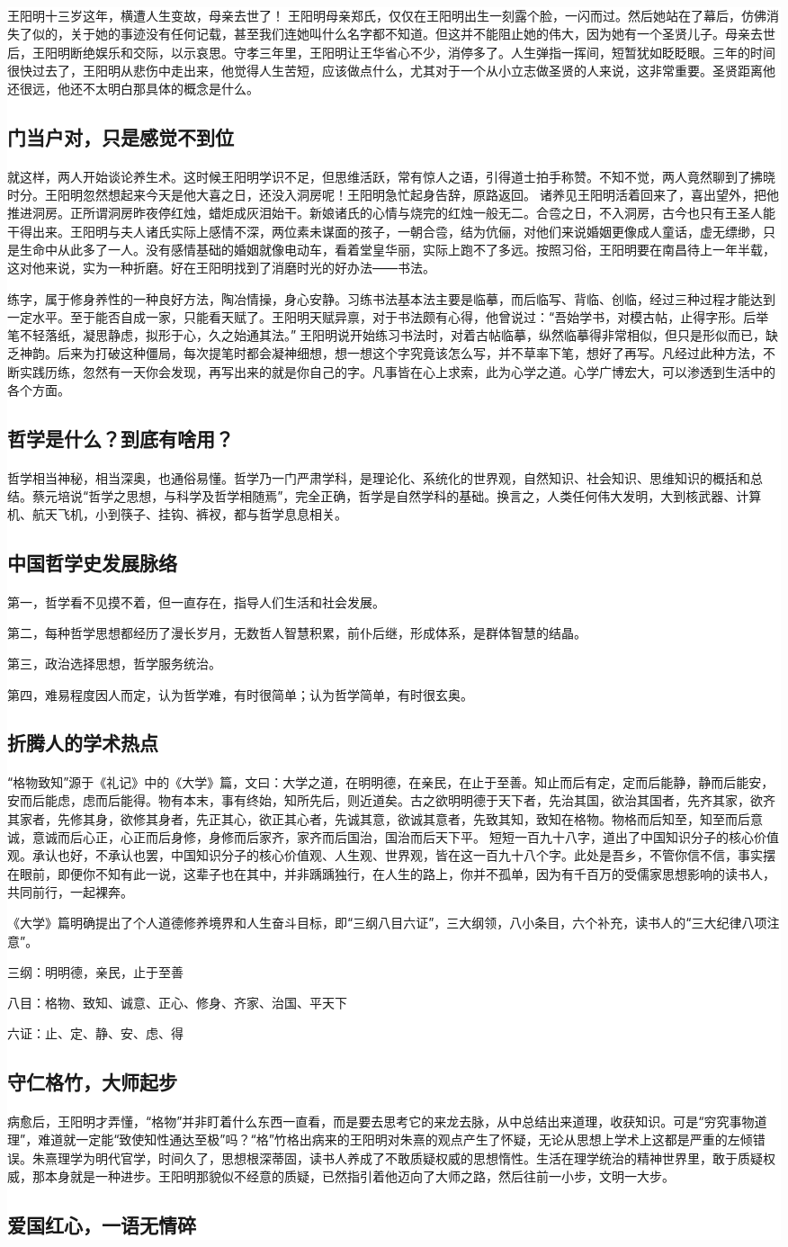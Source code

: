 王阳明十三岁这年，横遭人生变故，母亲去世了！ 王阳明母亲郑氏，仅仅在王阳明出生一刻露个脸，一闪而过。然后她站在了幕后，仿佛消失了似的，关于她的事迹没有任何记载，甚至我们连她叫什么名字都不知道。但这并不能阻止她的伟大，因为她有一个圣贤儿子。母亲去世后，王阳明断绝娱乐和交际，以示哀思。守孝三年里，王阳明让王华省心不少，消停多了。人生弹指一挥间，短暂犹如眨眨眼。三年的时间很快过去了，王阳明从悲伤中走出来，他觉得人生苦短，应该做点什么，尤其对于一个从小立志做圣贤的人来说，这非常重要。圣贤距离他还很远，他还不太明白那具体的概念是什么。

## 门当户对，只是感觉不到位

就这样，两人开始谈论养生术。这时候王阳明学识不足，但思维活跃，常有惊人之语，引得道士拍手称赞。不知不觉，两人竟然聊到了拂晓时分。王阳明忽然想起来今天是他大喜之日，还没入洞房呢！王阳明急忙起身告辞，原路返回。 诸养见王阳明活着回来了，喜出望外，把他推进洞房。正所谓洞房昨夜停红烛，蜡炬成灰泪始干。新娘诸氏的心情与烧完的红烛一般无二。合卺之日，不入洞房，古今也只有王圣人能干得出来。王阳明与夫人诸氏实际上感情不深，两位素未谋面的孩子，一朝合卺，结为伉俪，对他们来说婚姻更像成人童话，虚无缥缈，只是生命中从此多了一人。没有感情基础的婚姻就像电动车，看着堂皇华丽，实际上跑不了多远。按照习俗，王阳明要在南昌待上一年半载，这对他来说，实为一种折磨。好在王阳明找到了消磨时光的好办法——书法。

练字，属于修身养性的一种良好方法，陶冶情操，身心安静。习练书法基本法主要是临摹，而后临写、背临、创临，经过三种过程才能达到一定水平。至于能否自成一家，只能看天赋了。王阳明天赋异禀，对于书法颇有心得，他曾说过：“吾始学书，对模古帖，止得字形。后举笔不轻落纸，凝思静虑，拟形于心，久之始通其法。” 王阳明说开始练习书法时，对着古帖临摹，纵然临摹得非常相似，但只是形似而已，缺乏神韵。后来为打破这种僵局，每次提笔时都会凝神细想，想一想这个字究竟该怎么写，并不草率下笔，想好了再写。凡经过此种方法，不断实践历练，忽然有一天你会发现，再写出来的就是你自己的字。凡事皆在心上求索，此为心学之道。心学广博宏大，可以渗透到生活中的各个方面。

## 哲学是什么？到底有啥用？

哲学相当神秘，相当深奥，也通俗易懂。哲学乃一门严肃学科，是理论化、系统化的世界观，自然知识、社会知识、思维知识的概括和总结。蔡元培说“哲学之思想，与科学及哲学相随焉”，完全正确，哲学是自然学科的基础。换言之，人类任何伟大发明，大到核武器、计算机、航天飞机，小到筷子、挂钩、裤衩，都与哲学息息相关。

## 中国哲学史发展脉络

第一，哲学看不见摸不着，但一直存在，指导人们生活和社会发展。

第二，每种哲学思想都经历了漫长岁月，无数哲人智慧积累，前仆后继，形成体系，是群体智慧的结晶。

第三，政治选择思想，哲学服务统治。

第四，难易程度因人而定，认为哲学难，有时很简单；认为哲学简单，有时很玄奥。

## 折腾人的学术热点

“格物致知”源于《礼记》中的《大学》篇，文曰：大学之道，在明明德，在亲民，在止于至善。知止而后有定，定而后能静，静而后能安，安而后能虑，虑而后能得。物有本末，事有终始，知所先后，则近道矣。古之欲明明德于天下者，先治其国，欲治其国者，先齐其家，欲齐其家者，先修其身，欲修其身者，先正其心，欲正其心者，先诚其意，欲诚其意者，先致其知，致知在格物。物格而后知至，知至而后意诚，意诚而后心正，心正而后身修，身修而后家齐，家齐而后国治，国治而后天下平。 短短一百九十八字，道出了中国知识分子的核心价值观。承认也好，不承认也罢，中国知识分子的核心价值观、人生观、世界观，皆在这一百九十八个字。此处是吾乡，不管你信不信，事实摆在眼前，即便你不知有此一说，这辈子也在其中，并非踽踽独行，在人生的路上，你并不孤单，因为有千百万的受儒家思想影响的读书人，共同前行，一起裸奔。

《大学》篇明确提出了个人道德修养境界和人生奋斗目标，即“三纲八目六证”，三大纲领，八小条目，六个补充，读书人的“三大纪律八项注意”。

三纲：明明德，亲民，止于至善

八目：格物、致知、诚意、正心、修身、齐家、治国、平天下

六证：止、定、静、安、虑、得

## 守仁格竹，大师起步

病愈后，王阳明才弄懂，“格物”并非盯着什么东西一直看，而是要去思考它的来龙去脉，从中总结出来道理，收获知识。可是“穷究事物道理”，难道就一定能“致使知性通达至极”吗？“格”竹格出病来的王阳明对朱熹的观点产生了怀疑，无论从思想上学术上这都是严重的左倾错误。朱熹理学为明代官学，时间久了，思想根深蒂固，读书人养成了不敢质疑权威的思想惰性。生活在理学统治的精神世界里，敢于质疑权威，那本身就是一种进步。王阳明那貌似不经意的质疑，已然指引着他迈向了大师之路，然后往前一小步，文明一大步。

## 爱国红心，一语无情碎
